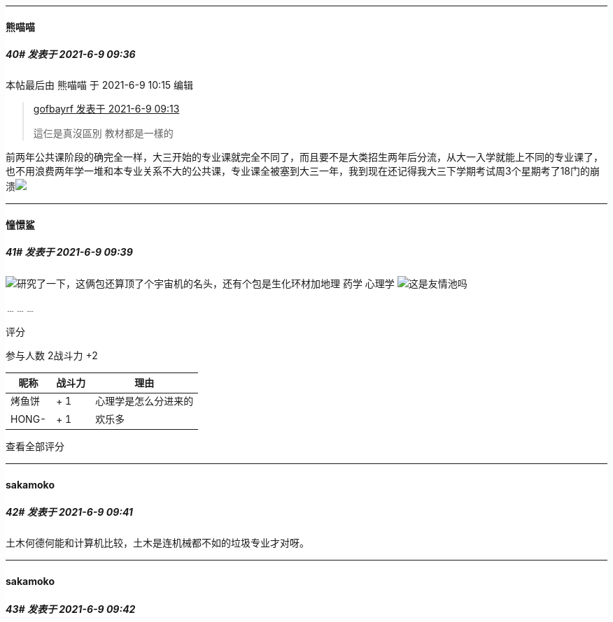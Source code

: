 
*****

####  熊喵喵  
##### 40#       发表于 2021-6-9 09:36


 本帖最后由 熊喵喵 于 2021-6-9 10:15 编辑 
<blockquote><a href="httphttps://bbs.saraba1st.com/2b/forum.php?mod=redirect&amp;goto=findpost&amp;pid=51525040&amp;ptid=2008892" target="_blank">gofbayrf 发表于 2021-6-9 09:13</a>

這仨是真沒區別 教材都是一樣的</blockquote>

前两年公共课阶段的确完全一样，大三开始的专业课就完全不同了，而且要不是大类招生两年后分流，从大一入学就能上不同的专业课了，也不用浪费两年学一堆和本专业关系不大的公共课，专业课全被塞到大三一年，我到现在还记得我大三下学期考试周3个星期考了18门的崩溃<img src="https://static.saraba1st.com/image/smiley/face2017/002.png" referrerpolicy="no-referrer"> 


*****

####  憧憬鲨  
##### 41#       发表于 2021-6-9 09:39


<img src="https://static.saraba1st.com/image/smiley/face2017/065.png" referrerpolicy="no-referrer">研究了一下，这俩包还算顶了个宇宙机的名头，还有个包是生化环材加地理 药学 心理学
<img src="https://static.saraba1st.com/image/smiley/face2017/067.png" referrerpolicy="no-referrer">这是友情池吗


﹍﹍﹍

评分


 参与人数 2战斗力 +2

|昵称|战斗力|理由|
|----|---|---|
| 烤鱼饼| + 1|心理学是怎么分进来的|
| HONG-| + 1|欢乐多|


查看全部评分


*****

####  sakamoko  
##### 42#       发表于 2021-6-9 09:41


土木何德何能和计算机比较，土木是连机械都不如的垃圾专业才对呀。


*****

####  sakamoko  
##### 43#       发表于 2021-6-9 09:42

